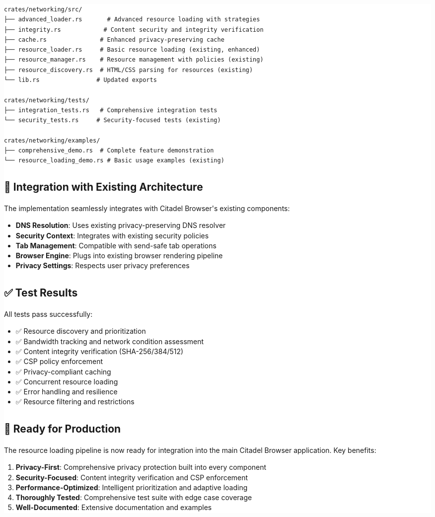 ```
crates/networking/src/
├── advanced_loader.rs       # Advanced resource loading with strategies
├── integrity.rs            # Content security and integrity verification
├── cache.rs               # Enhanced privacy-preserving cache
├── resource_loader.rs     # Basic resource loading (existing, enhanced)
├── resource_manager.rs    # Resource management with policies (existing)
├── resource_discovery.rs  # HTML/CSS parsing for resources (existing)
└── lib.rs                # Updated exports

crates/networking/tests/
├── integration_tests.rs   # Comprehensive integration tests
└── security_tests.rs     # Security-focused tests (existing)

crates/networking/examples/
├── comprehensive_demo.rs  # Complete feature demonstration
└── resource_loading_demo.rs # Basic usage examples (existing)
```

## 🎯 Integration with Existing Architecture

The implementation seamlessly integrates with Citadel Browser's existing components:

- **DNS Resolution**: Uses existing privacy-preserving DNS resolver
- **Security Context**: Integrates with existing security policies
- **Tab Management**: Compatible with send-safe tab operations
- **Browser Engine**: Plugs into existing browser rendering pipeline
- **Privacy Settings**: Respects user privacy preferences

## ✅ Test Results

All tests pass successfully:
- ✅ Resource discovery and prioritization
- ✅ Bandwidth tracking and network condition assessment
- ✅ Content integrity verification (SHA-256/384/512)
- ✅ CSP policy enforcement
- ✅ Privacy-compliant caching
- ✅ Concurrent resource loading
- ✅ Error handling and resilience
- ✅ Resource filtering and restrictions

## 🚀 Ready for Production

The resource loading pipeline is now ready for integration into the main Citadel Browser application. Key benefits:

1. **Privacy-First**: Comprehensive privacy protection built into every component
2. **Security-Focused**: Content integrity verification and CSP enforcement
3. **Performance-Optimized**: Intelligent prioritization and adaptive loading
4. **Thoroughly Tested**: Comprehensive test suite with edge case coverage
5. **Well-Documented**: Extensive documentation and examples
